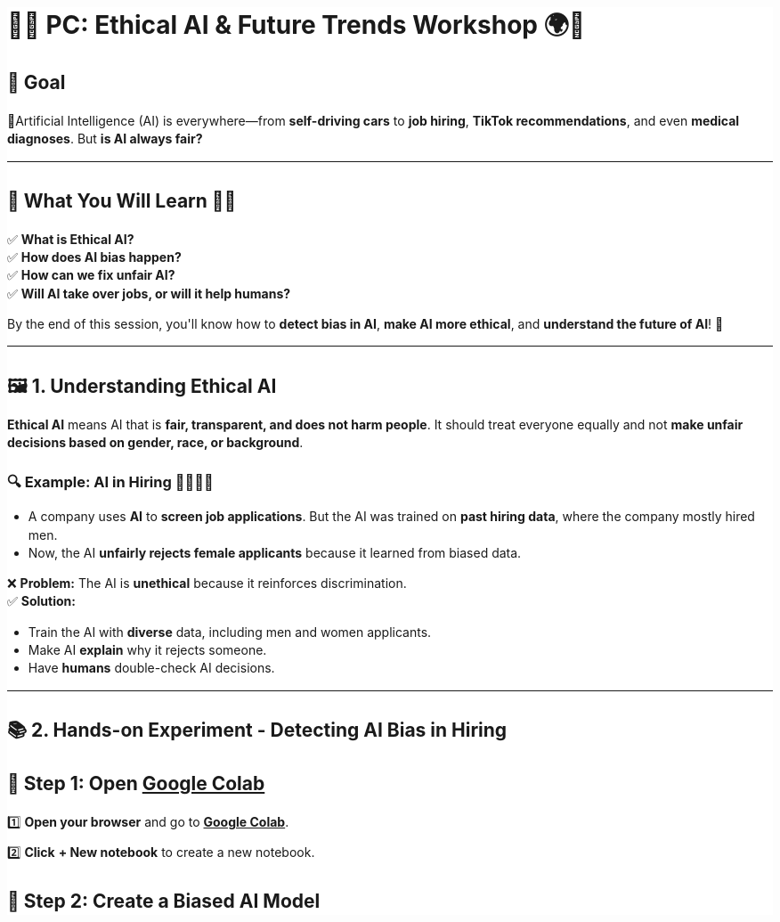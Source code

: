 # 🚀✨ PC: Ethical AI & Future Trends Workshop 🌍🤖  

## 🎯 **Goal**  

🤖Artificial Intelligence (AI) is everywhere—from **self-driving cars** to **job hiring**, **TikTok recommendations**, and even **medical diagnoses**. But **is AI always fair?**  

---

## 📌 **What You Will Learn** 🧠💡  

✅ **What is Ethical AI?**<br>
✅ **How does AI bias happen?** <br> 
✅ **How can we fix unfair AI?** <br>
✅ **Will AI take over jobs, or will it help humans?**  <br>

By the end of this session, you'll know how to **detect bias in AI**, **make AI more ethical**, and **understand the future of AI**! 🚀  

---
## 🖼️ 1. Understanding Ethical AI 

**Ethical AI** means AI that is **fair, transparent, and does not harm people**. It should treat everyone equally and not **make unfair decisions based on gender, race, or background**.  

### 🔍 **Example: AI in Hiring 👨‍💼👩‍💼**  
- A company uses **AI** to **screen job applications**. But the AI was trained on **past hiring data**, where the company mostly hired men.  
- Now, the AI **unfairly rejects female applicants** because it learned from biased data.  

❌ **Problem:** The AI is **unethical** because it reinforces discrimination.  
✅ **Solution:** 

- Train the AI with **diverse** data, including men and women applicants.  
- Make AI **explain** why it rejects someone.  
- Have **humans** double-check AI decisions.  

---

## 📚 2. Hands-on Experiment - Detecting AI Bias in Hiring

## 🚀 **Step 1: Open [Google Colab](https://colab.research.google.com/)** 
 
1️⃣ **Open your browser** and go to **[Google Colab](https://colab.research.google.com/)**.  

2️⃣ **Click** **+ New notebook** to create a new notebook.  


## 📌 **Step 2: Create a Biased AI Model**  
